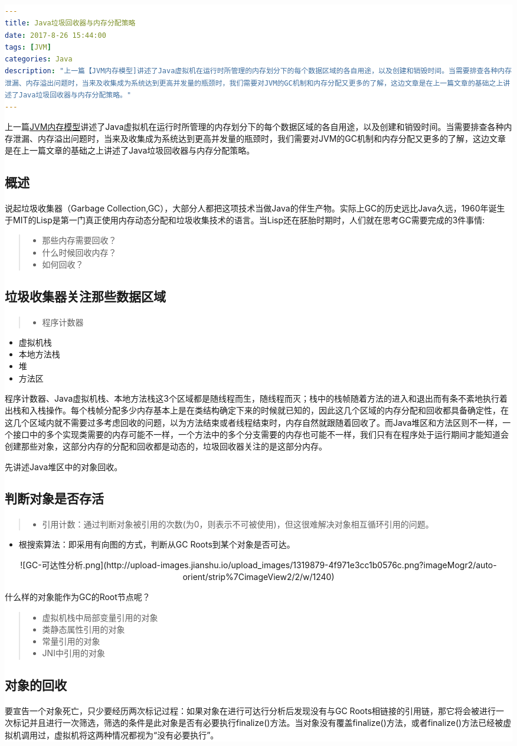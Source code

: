 ```yaml
---
title: Java垃圾回收器与内存分配策略
date: 2017-8-26 15:44:00
tags: [JVM]
categories: Java 
description: "上一篇【JVM内存模型]讲述了Java虚拟机在运行时所管理的内存划分下的每个数据区域的各自用途，以及创建和销毁时间。当需要排查各种内存泄漏、内存溢出问题时，当来及收集成为系统达到更高并发量的瓶颈时，我们需要对JVM的GC机制和内存分配又更多的了解，这边文章是在上一篇文章的基础之上讲述了Java垃圾回收器与内存分配策略。"
---
```

上一篇[JVM内存模型](http://dandanlove.com/2017/08/26/jvm-memory-model/)讲述了Java虚拟机在运行时所管理的内存划分下的每个数据区域的各自用途，以及创建和销毁时间。当需要排查各种内存泄漏、内存溢出问题时，当来及收集成为系统达到更高并发量的瓶颈时，我们需要对JVM的GC机制和内存分配又更多的了解，这边文章是在上一篇文章的基础之上讲述了Java垃圾回收器与内存分配策略。

概述
---
说起垃圾收集器（Garbage Collection,GC），大部分人都把这项技术当做Java的伴生产物。实际上GC的历史远比Java久远，1960年诞生于MIT的Lisp是第一门真正使用内存动态分配和垃圾收集技术的语言。当Lisp还在胚胎时期时，人们就在思考GC需要完成的3件事情:
>- 那些内存需要回收？
>- 什么时候回收内存？
>- 如何回收？

垃圾收集器关注那些数据区域
---
>- 程序计数器
- 虚拟机栈
- 本地方法栈
- 堆
- 方法区

程序计数器、Java虚拟机栈、本地方法栈这3个区域都是随线程而生，随线程而灭；栈中的栈帧随着方法的进入和退出而有条不紊地执行着出栈和入栈操作。每个栈帧分配多少内存基本上是在类结构确定下来的时候就已知的，因此这几个区域的内存分配和回收都具备确定性，在这几个区域内就不需要过多考虑回收的问题，以为方法结束或者线程结束时，内存自然就跟随着回收了。而Java堆区和方法区则不一样，一个接口中的多个实现类需要的内存可能不一样，一个方法中的多个分支需要的内存也可能不一样，我们只有在程序处于运行期间才能知道会创建那些对象，这部分内存的分配和回收都是动态的，垃圾回收器关注的是这部分内存。

先讲述Java堆区中的对象回收。

判断对象是否存活
---
>- 引用计数：通过判断对象被引用的次数(为0，则表示不可被使用)，但这很难解决对象相互循环引用的问题。
- 根搜索算法：即采用有向图的方式，判断从GC Roots到某个对象是否可达。

<center>![GC-可达性分析.png](http://upload-images.jianshu.io/upload_images/1319879-4f971e3cc1b0576c.png?imageMogr2/auto-orient/strip%7CimageView2/2/w/1240)</center>

什么样的对象能作为GC的Root节点呢？
>- 虚拟机栈中局部变量引用的对象
>- 类静态属性引用的对象
>- 常量引用的对象
>- JNI中引用的对象

对象的回收
---
要宣告一个对象死亡，只少要经历两次标记过程：如果对象在进行可达行分析后发现没有与GC Roots相链接的引用链，那它将会被进行一次标记并且进行一次筛选，筛选的条件是此对象是否有必要执行finalize()方法。当对象没有覆盖finalize()方法，或者finalize()方法已经被虚拟机调用过，虚拟机将这两种情况都视为“没有必要执行”。
